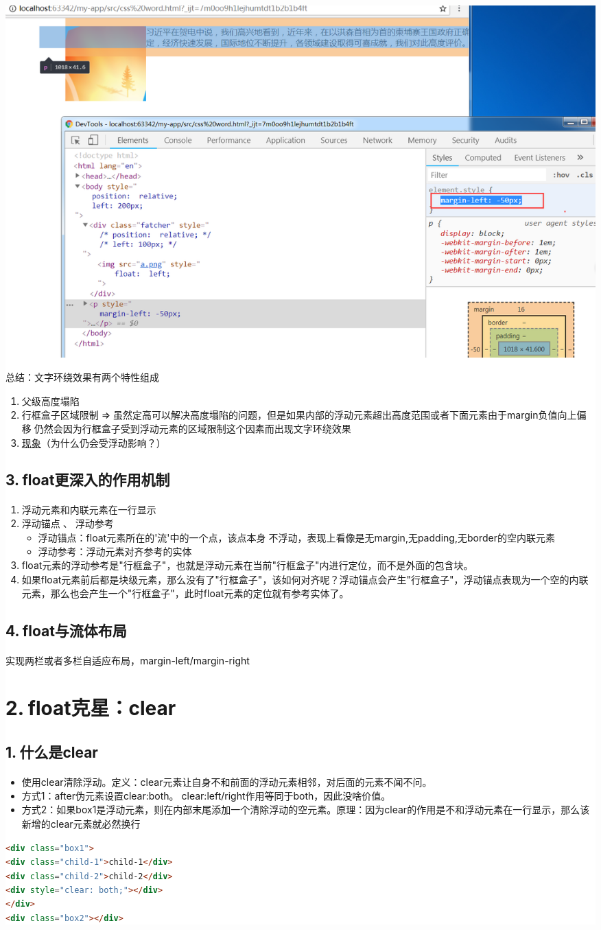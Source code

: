 ![avatar](../images/css/css-world/6.7.png)

总结：文字环绕效果有两个特性组成
1. 父级高度塌陷
2. 行框盒子区域限制 => 虽然定高可以解决高度塌陷的问题，但是如果内部的浮动元素超出高度范围或者下面元素由于margin负值向上偏移 仍然会因为行框盒子受到浮动元素的区域限制这个因素而出现文字环绕效果
3. [现象](https://demo.cssworld.cn/6/1-1.php)（为什么仍会受浮动影响？）

## 3. float更深入的作用机制
1. 浮动元素和内联元素在一行显示
2. 浮动锚点 、 浮动参考
    - 浮动锚点：float元素所在的'流'中的一个点，该点本身 不浮动，表现上看像是无margin,无padding,无border的空内联元素
    - 浮动参考：浮动元素对齐参考的实体
3. float元素的浮动参考是"行框盒子"，也就是浮动元素在当前"行框盒子"内进行定位，而不是外面的包含块。
4. 如果float元素前后都是块级元素，那么没有了"行框盒子"，该如何对齐呢？浮动锚点会产生"行框盒子"，浮动锚点表现为一个空的内联元素，那么也会产生一个"行框盒子"，此时float元素的定位就有参考实体了。

## 4. float与流体布局
实现两栏或者多栏自适应布局，margin-left/margin-right


# 2. float克星：clear
## 1. 什么是clear
- 使用clear清除浮动。定义：clear元素让自身不和前面的浮动元素相邻，对后面的元素不闻不问。
- 方式1：after伪元素设置clear:both。 clear:left/right作用等同于both，因此没啥价值。
- 方式2：如果box1是浮动元素，则在内部末尾添加一个清除浮动的空元素。原理：因为clear的作用是不和浮动元素在一行显示，那么该新增的clear元素就必然换行
```html
<div class="box1">
<div class="child-1">child-1</div>
<div class="child-2">child-2</div>
<div style="clear: both;"></div>
</div>
<div class="box2"></div>
```
